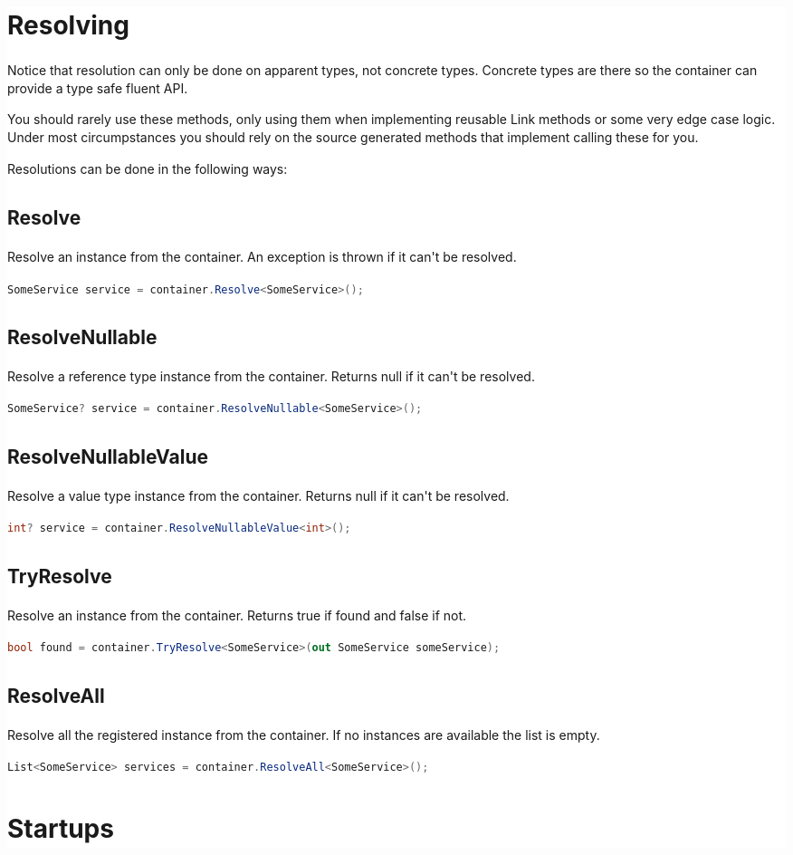 # Resolving

Notice that resolution can only be done on apparent types, not concrete types. Concrete types are there so the container can provide a type safe fluent API.

You should rarely use these methods, only using them when implementing reusable Link methods or some very edge case logic. Under most circumpstances you should rely on the source generated methods that implement calling these for you.

Resolutions can be done in the following ways:

## Resolve

Resolve an instance from the container. An exception is thrown if it can't be resolved.

```csharp
SomeService service = container.Resolve<SomeService>();
```

## ResolveNullable

Resolve a reference type instance from the container. Returns null if it can't be resolved.

```csharp
SomeService? service = container.ResolveNullable<SomeService>();
```

## ResolveNullableValue

Resolve a value type instance from the container. Returns null if it can't be resolved.

```csharp
int? service = container.ResolveNullableValue<int>();
```

## TryResolve

Resolve an instance from the container. Returns true if found and false if not.

```csharp
bool found = container.TryResolve<SomeService>(out SomeService someService);
```

## ResolveAll

Resolve all the registered instance from the container. If no instances are available the list is empty.

```csharp
List<SomeService> services = container.ResolveAll<SomeService>();
```

# Startups

